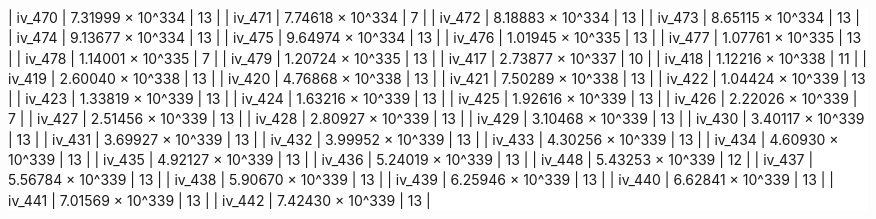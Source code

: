 | iv_470 | 7.31999 × 10^334 | 13 |
| iv_471 | 7.74618 × 10^334 | 7 |
| iv_472 | 8.18883 × 10^334 | 13 |
| iv_473 | 8.65115 × 10^334 | 13 |
| iv_474 | 9.13677 × 10^334 | 13 |
| iv_475 | 9.64974 × 10^334 | 13 |
| iv_476 | 1.01945 × 10^335 | 13 |
| iv_477 | 1.07761 × 10^335 | 13 |
| iv_478 | 1.14001 × 10^335 | 7 |
| iv_479 | 1.20724 × 10^335 | 13 |
| iv_417 | 2.73877 × 10^337 | 10 |
| iv_418 | 1.12216 × 10^338 | 11 |
| iv_419 | 2.60040 × 10^338 | 13 |
| iv_420 | 4.76868 × 10^338 | 13 |
| iv_421 | 7.50289 × 10^338 | 13 |
| iv_422 | 1.04424 × 10^339 | 13 |
| iv_423 | 1.33819 × 10^339 | 13 |
| iv_424 | 1.63216 × 10^339 | 13 |
| iv_425 | 1.92616 × 10^339 | 13 |
| iv_426 | 2.22026 × 10^339 | 7 |
| iv_427 | 2.51456 × 10^339 | 13 |
| iv_428 | 2.80927 × 10^339 | 13 |
| iv_429 | 3.10468 × 10^339 | 13 |
| iv_430 | 3.40117 × 10^339 | 13 |
| iv_431 | 3.69927 × 10^339 | 13 |
| iv_432 | 3.99952 × 10^339 | 13 |
| iv_433 | 4.30256 × 10^339 | 13 |
| iv_434 | 4.60930 × 10^339 | 13 |
| iv_435 | 4.92127 × 10^339 | 13 |
| iv_436 | 5.24019 × 10^339 | 13 |
| iv_448 | 5.43253 × 10^339 | 12 |
| iv_437 | 5.56784 × 10^339 | 13 |
| iv_438 | 5.90670 × 10^339 | 13 |
| iv_439 | 6.25946 × 10^339 | 13 |
| iv_440 | 6.62841 × 10^339 | 13 |
| iv_441 | 7.01569 × 10^339 | 13 |
| iv_442 | 7.42430 × 10^339 | 13 |